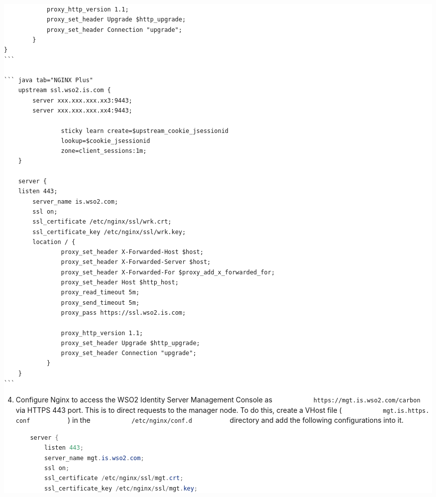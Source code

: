                 proxy_http_version 1.1;
                proxy_set_header Upgrade $http_upgrade;
                proxy_set_header Connection "upgrade";
            }
    }
    ```

    ``` java tab="NGINX Plus"
        upstream ssl.wso2.is.com {
            server xxx.xxx.xxx.xx3:9443;
            server xxx.xxx.xxx.xx4:9443;
         
                    sticky learn create=$upstream_cookie_jsessionid
                    lookup=$cookie_jsessionid
                    zone=client_sessions:1m;
        }
    
        server {
        listen 443;
            server_name is.wso2.com;
            ssl on;
            ssl_certificate /etc/nginx/ssl/wrk.crt;
            ssl_certificate_key /etc/nginx/ssl/wrk.key;
            location / {
                    proxy_set_header X-Forwarded-Host $host;
                    proxy_set_header X-Forwarded-Server $host;
                    proxy_set_header X-Forwarded-For $proxy_add_x_forwarded_for;
                    proxy_set_header Host $http_host;
                    proxy_read_timeout 5m;
                    proxy_send_timeout 5m;
                    proxy_pass https://ssl.wso2.is.com;
         
                    proxy_http_version 1.1;
                    proxy_set_header Upgrade $http_upgrade;
                    proxy_set_header Connection "upgrade";
                }
        }
    ```

4.  Configure Nginx to access the WSO2 Identity Server Management Console as
    `            https://mgt.is.wso2.com/carbon           ` via HTTPS
    443 port. This is to direct requests to the manager node. To do
    this, create a VHost file (
    `            mgt.is.https.conf           ` ) in the
    `            /etc/nginx/conf.d           ` directory and add the
    following configurations into it.

    ``` java tab="Management Console configurations"
        server {
            listen 443;
            server_name mgt.is.wso2.com;
            ssl on;
            ssl_certificate /etc/nginx/ssl/mgt.crt;
            ssl_certificate_key /etc/nginx/ssl/mgt.key;
    